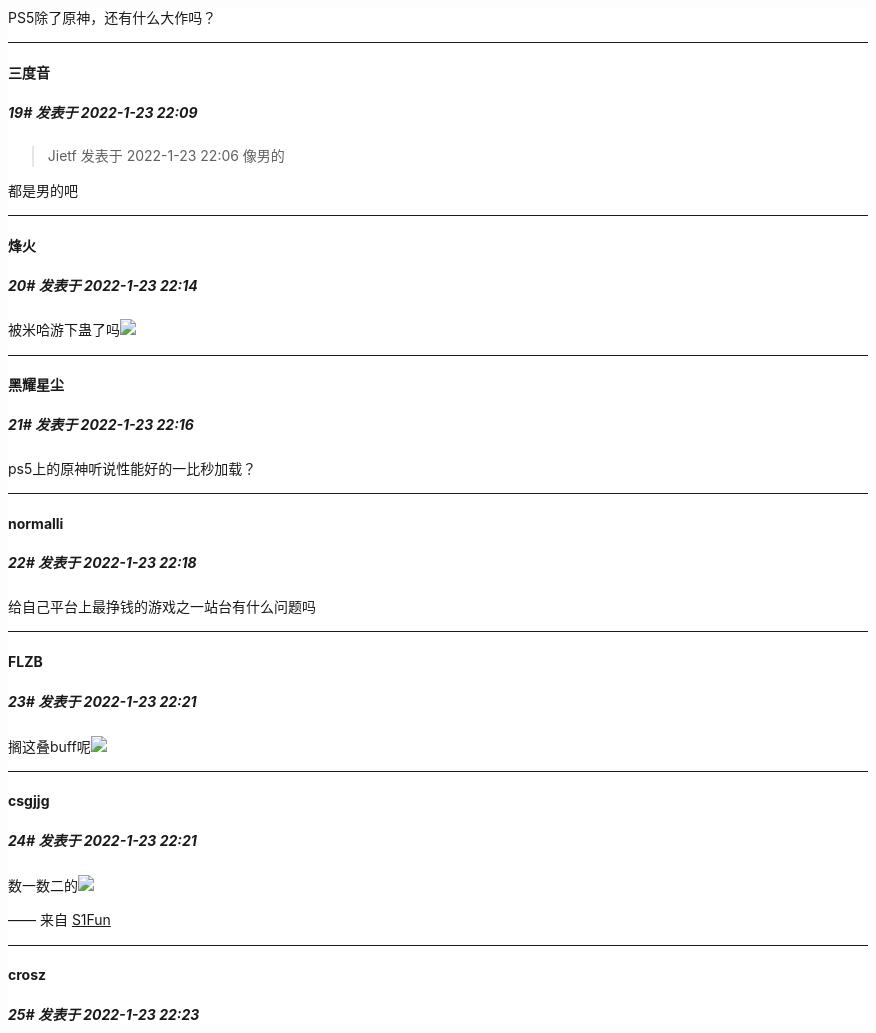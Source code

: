 PS5除了原神，还有什么大作吗？

*****

####  三度音  
##### 19#       发表于 2022-1-23 22:09

<blockquote>Jietf 发表于 2022-1-23 22:06
像男的</blockquote>
都是男的吧

*****

####  烽火  
##### 20#       发表于 2022-1-23 22:14

被米哈游下蛊了吗<img src="https://static.saraba1st.com/image/smiley/face2017/047.png" referrerpolicy="no-referrer">

*****

####  黑耀星尘  
##### 21#       发表于 2022-1-23 22:16

ps5上的原神听说性能好的一比秒加载？

*****

####  normalli  
##### 22#       发表于 2022-1-23 22:18

给自己平台上最挣钱的游戏之一站台有什么问题吗

*****

####  FLZB  
##### 23#       发表于 2022-1-23 22:21

搁这叠buff呢<img src="https://static.saraba1st.com/image/smiley/face2017/067.png" referrerpolicy="no-referrer">

*****

####  csgjjg  
##### 24#       发表于 2022-1-23 22:21

数一数二的<img src="https://static.saraba1st.com/image/smiley/face2017/067.png" referrerpolicy="no-referrer">

—— 来自 [S1Fun](https://s1fun.koalcat.com)

*****

####  crosz  
##### 25#       发表于 2022-1-23 22:23

